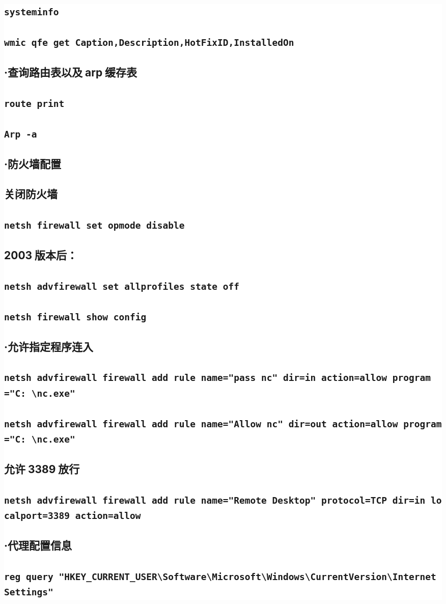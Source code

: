 ## `systeminfo`

## `wmic qfe get Caption,Description,HotFixID,InstalledOn`

## ·**查询路由表以及 arp 缓存表**

## `route print `

## `Arp -a`

## ·**防火墙配置**

## 关闭防火墙

## `netsh firewall set opmode disable`

## 2003 版本后：

## `netsh advfirewall set allprofiles state off`

## `netsh firewall show config`

## ·**允许指定程序连入**

## `netsh advfirewall firewall add rule name="pass nc" dir=in action=allow program="C: \nc.exe"`

## `netsh advfirewall firewall add rule name="Allow nc" dir=out action=allow program="C: \nc.exe"`

## 允许 3389 放行

## `netsh advfirewall firewall add rule name="Remote Desktop" protocol=TCP dir=in localport=3389 action=allow`

## ·**代理配置信息**

## `reg query "HKEY_CURRENT_USER\Software\Microsoft\Windows\CurrentVersion\Internet Settings"`
